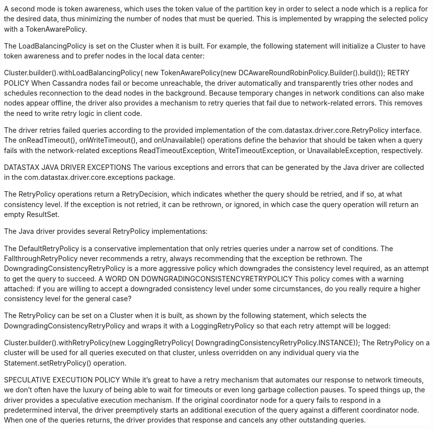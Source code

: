 A second mode is token awareness, which uses the token value of the partition key in order to select a node which is a replica for the desired data, thus minimizing the number of nodes that must be queried. This is implemented by wrapping the selected policy with a TokenAwarePolicy.

The LoadBalancingPolicy is set on the Cluster when it is built. For example, the following statement will initialize a Cluster to have token awareness and to prefer nodes in the local data center:

Cluster.builder().withLoadBalancingPolicy(
  new TokenAwarePolicy(new DCAwareRoundRobinPolicy.Builder().build());
RETRY POLICY
When Cassandra nodes fail or become unreachable, the driver automatically and transparently tries other nodes and schedules reconnection to the dead nodes in the background. Because temporary changes in network conditions can also make nodes appear offline, the driver also provides a mechanism to retry queries that fail due to network-related errors. This removes the need to write retry logic in client code.

The driver retries failed queries according to the provided implementation of the com.datastax.driver.core.RetryPolicy interface. The onReadTimeout(), onWriteTimeout(), and onUnavailable() operations define the behavior that should be taken when a query fails with the network-related exceptions ReadTimeoutException, WriteTimeoutException, or UnavailableException, respectively.

DATASTAX JAVA DRIVER EXCEPTIONS
The various exceptions and errors that can be generated by the Java driver are collected in the com.datastax.driver.core.exceptions package.

The RetryPolicy operations return a RetryDecision, which indicates whether the query should be retried, and if so, at what consistency level. If the exception is not retried, it can be rethrown, or ignored, in which case the query operation will return an empty ResultSet.

The Java driver provides several RetryPolicy implementations:

The DefaultRetryPolicy is a conservative implementation that only retries queries under a narrow set of conditions.
The FallthroughRetryPolicy never recommends a retry, always recommending that the exception be rethrown.
The DowngradingConsistencyRetryPolicy is a more aggressive policy which downgrades the consistency level required, as an attempt to get the query to succeed.
A WORD ON DOWNGRADINGCONSISTENCYRETRYPOLICY
This policy comes with a warning attached: if you are willing to accept a downgraded consistency level under some circumstances, do you really require a higher consistency level for the general case?

The RetryPolicy can be set on a Cluster when it is built, as shown by the following statement, which selects the DowngradingConsistencyRetryPolicy and wraps it with a LoggingRetryPolicy so that each retry attempt will be logged:

Cluster.builder().withRetryPolicy(new LoggingRetryPolicy(
  DowngradingConsistencyRetryPolicy.INSTANCE));
The RetryPolicy on a cluster will be used for all queries executed on that cluster, unless overridden on any individual query via the Statement.setRetryPolicy() operation.

SPECULATIVE EXECUTION POLICY
While it’s great to have a retry mechanism that automates our response to network timeouts, we don’t often have the luxury of being able to wait for timeouts or even long garbage collection pauses. To speed things up, the driver provides a speculative execution mechanism. If the original coordinator node for a query fails to respond in a predetermined interval, the driver preemptively starts an additional execution of the query against a different coordinator node. When one of the queries returns, the driver provides that response and cancels any other outstanding queries.
